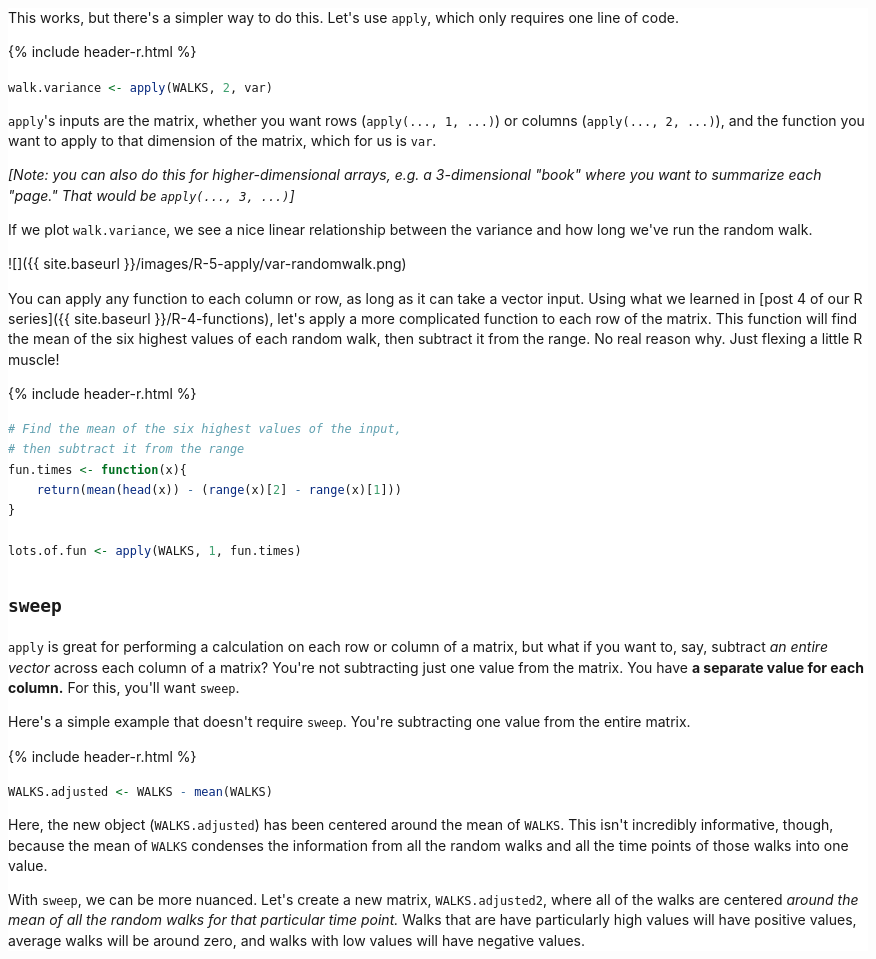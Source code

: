 This works, but there's a simpler way to do this. Let's use `apply`, which only requires one line of code.

{% include header-r.html %}
```r
walk.variance <- apply(WALKS, 2, var)
```

`apply`'s inputs are the matrix, whether you want rows (`apply(..., 1, ...)`) or columns (`apply(..., 2, ...)`), and the function you want to apply to that dimension of the matrix, which for us is `var`.

*[Note: you can also do this for higher-dimensional arrays, e.g. a 3-dimensional "book" where you want to summarize each "page." That would be `apply(..., 3, ...)`]*

If we plot `walk.variance`, we see a nice linear relationship between the variance and how long we've run the random walk.

![]({{ site.baseurl }}/images/R-5-apply/var-randomwalk.png)

You can apply any function to each column or row, as long as it can take a vector input. Using what we learned in [post 4 of our R series]({{ site.baseurl }}/R-4-functions), let's apply a more complicated function to each row of the matrix. This function will find the mean of the six highest values of each random walk, then subtract it from the range. No real reason why. Just flexing a little R muscle!

{% include header-r.html %}
```r
# Find the mean of the six highest values of the input,
# then subtract it from the range
fun.times <- function(x){
    return(mean(head(x)) - (range(x)[2] - range(x)[1]))
}    

lots.of.fun <- apply(WALKS, 1, fun.times)
```

## `sweep`
`apply` is great for performing a calculation on each row or column of a matrix, but what if you want to, say, subtract _an entire vector_ across each column of a matrix? You're not subtracting just one value from the matrix. You have **a separate value for each column.** For this, you'll want `sweep`.

Here's a simple example that doesn't require `sweep`. You're subtracting one value from the entire matrix.

{% include header-r.html %}
```r
WALKS.adjusted <- WALKS - mean(WALKS)
```

Here, the new object (`WALKS.adjusted`) has been centered around the mean of `WALKS`. This isn't incredibly informative, though, because the mean of `WALKS` condenses the information from all the random walks and all the time points of those walks into one value.

With `sweep`, we can be more nuanced. Let's create a new matrix, `WALKS.adjusted2`, where all of the walks are centered *around the mean of all the random walks for that particular time point.* Walks that are have particularly high values will have positive values, average walks will be around zero, and walks with low values will have negative values.
